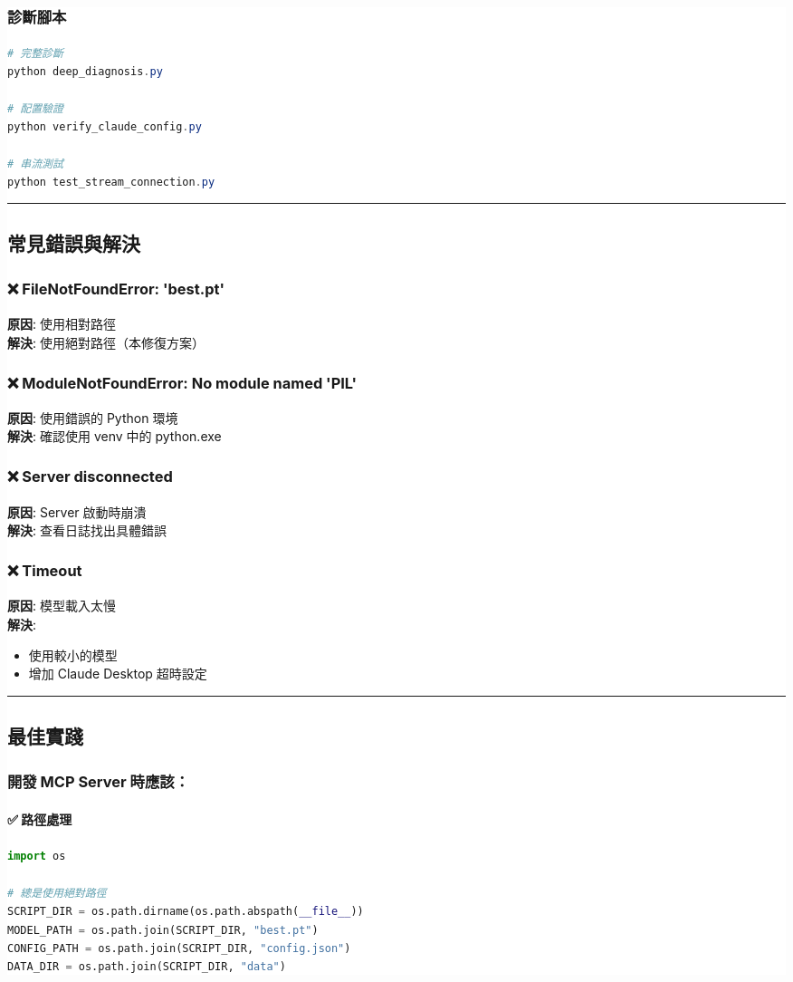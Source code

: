 ### 診斷腳本
```powershell
# 完整診斷
python deep_diagnosis.py

# 配置驗證
python verify_claude_config.py

# 串流測試
python test_stream_connection.py
```

---

## 常見錯誤與解決

### ❌ FileNotFoundError: 'best.pt'
**原因**: 使用相對路徑  
**解決**: 使用絕對路徑（本修復方案）

### ❌ ModuleNotFoundError: No module named 'PIL'
**原因**: 使用錯誤的 Python 環境  
**解決**: 確認使用 venv 中的 python.exe

### ❌ Server disconnected
**原因**: Server 啟動時崩潰  
**解決**: 查看日誌找出具體錯誤

### ❌ Timeout
**原因**: 模型載入太慢  
**解決**: 
- 使用較小的模型
- 增加 Claude Desktop 超時設定

---

## 最佳實踐

### 開發 MCP Server 時應該：

#### ✅ 路徑處理
```python
import os

# 總是使用絕對路徑
SCRIPT_DIR = os.path.dirname(os.path.abspath(__file__))
MODEL_PATH = os.path.join(SCRIPT_DIR, "best.pt")
CONFIG_PATH = os.path.join(SCRIPT_DIR, "config.json")
DATA_DIR = os.path.join(SCRIPT_DIR, "data")
```

